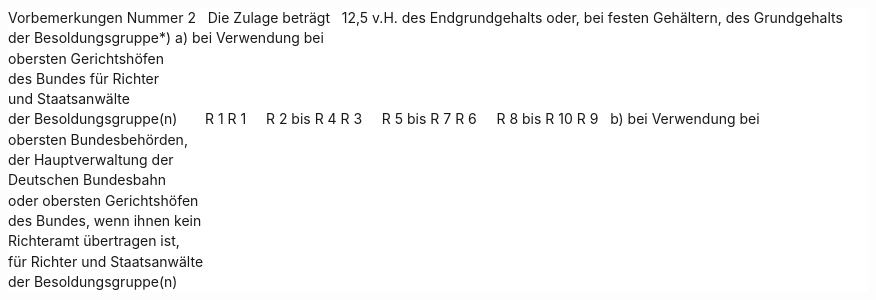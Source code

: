 </tr>
<tr class="odd">
<td colspan="4" style="text-align: center;">Vorbemerkungen</td>
</tr>
<tr class="even">
<td colspan="4" style="text-align: center;">Nummer 2</td>
</tr>
<tr class="odd">
<td style="text-align: center;"> </td>
<td style="text-align: center;" data-valign="top">Die Zulage beträgt</td>
<td style="text-align: center;"> </td>
<td style="text-align: left;">12,5 v.H. des Endgrundgehalts oder, bei festen Gehältern, des Grundgehalts der Besoldungsgruppe*)</td>
</tr>
<tr class="even">
<td style="text-align: right;" data-valign="top">a)</td>
<td style="text-align: center;">bei Verwendung bei<br />
obersten Gerichtshöfen<br />
des Bundes für Richter<br />
und Staatsanwälte<br />
der Besoldungsgruppe(n)</td>
<td style="text-align: center;"> </td>
<td style="text-align: right;"> </td>
</tr>
<tr class="odd">
<td style="text-align: center;"> </td>
<td style="text-align: center;">R 1</td>
<td style="text-align: center;">R 1</td>
<td style="text-align: right;"> </td>
</tr>
<tr class="even">
<td style="text-align: center;"> </td>
<td style="text-align: center;">R 2 bis R 4</td>
<td style="text-align: center;">R 3</td>
<td style="text-align: right;"> </td>
</tr>
<tr class="odd">
<td style="text-align: center;"> </td>
<td style="text-align: center;">R 5 bis R 7</td>
<td style="text-align: center;">R 6</td>
<td style="text-align: right;"> </td>
</tr>
<tr class="even">
<td style="text-align: center;"> </td>
<td style="text-align: center;">R 8 bis R 10</td>
<td style="text-align: center;">R 9</td>
<td style="text-align: right;"> </td>
</tr>
<tr class="odd">
<td style="text-align: right;" data-valign="top">b)</td>
<td style="text-align: center;">bei Verwendung bei<br />
obersten Bundesbehörden,<br />
der Hauptverwaltung der<br />
Deutschen Bundesbahn<br />
oder obersten Gerichtshöfen<br />
des Bundes, wenn ihnen kein<br />
Richteramt übertragen ist,<br />
für Richter und Staatsanwälte<br />
der Besoldungsgruppe(n)</td>
<td style="text-align: center;"> </td>
<td style="text-align: right;"> </td>
</tr>
<tr class="even">
<td style="text-align: center;"> </td>